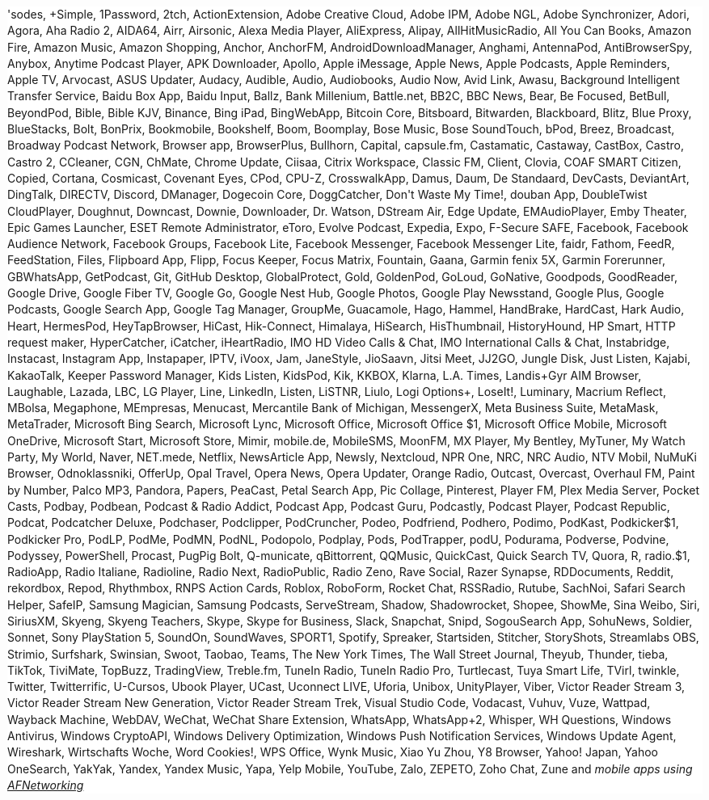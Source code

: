'sodes, +Simple, 1Password, 2tch, ActionExtension, Adobe Creative Cloud, Adobe IPM, Adobe NGL, Adobe Synchronizer, Adori, Agora, Aha Radio 2, AIDA64, Airr, Airsonic, Alexa Media Player, AliExpress, Alipay, AllHitMusicRadio, All You Can Books, Amazon Fire, Amazon Music, Amazon Shopping, Anchor, AnchorFM, AndroidDownloadManager, Anghami, AntennaPod, AntiBrowserSpy, Anybox, Anytime Podcast Player, APK Downloader, Apollo, Apple iMessage, Apple News, Apple Podcasts, Apple Reminders, Apple TV, Arvocast, ASUS Updater, Audacy, Audible, Audio, Audiobooks, Audio Now, Avid Link, Awasu, Background Intelligent Transfer Service, Baidu Box App, Baidu Input, Ballz, Bank Millenium, Battle.net, BB2C, BBC News, Bear, Be Focused, BetBull, BeyondPod, Bible, Bible KJV, Binance, Bing iPad, BingWebApp, Bitcoin Core, Bitsboard, Bitwarden, Blackboard, Blitz, Blue Proxy, BlueStacks, Bolt, BonPrix, Bookmobile, Bookshelf, Boom, Boomplay, Bose Music, Bose SoundTouch, bPod, Breez, Broadcast, Broadway Podcast Network, Browser app, BrowserPlus, Bullhorn, Capital, capsule.fm, Castamatic, Castaway, CastBox, Castro, Castro 2, CCleaner, CGN, ChMate, Chrome Update, Ciisaa, Citrix Workspace, Classic FM, Client, Clovia, COAF SMART Citizen, Copied, Cortana, Cosmicast, Covenant Eyes, CPod, CPU-Z, CrosswalkApp, Damus, Daum, De Standaard, DevCasts, DeviantArt, DingTalk, DIRECTV, Discord, DManager, Dogecoin Core, DoggCatcher, Don't Waste My Time!, douban App, DoubleTwist CloudPlayer, Doughnut, Downcast, Downie, Downloader, Dr. Watson, DStream Air, Edge Update, EMAudioPlayer, Emby Theater, Epic Games Launcher, ESET Remote Administrator, eToro, Evolve Podcast, Expedia, Expo, F-Secure SAFE, Facebook, Facebook Audience Network, Facebook Groups, Facebook Lite, Facebook Messenger, Facebook Messenger Lite, faidr, Fathom, FeedR, FeedStation, Files, Flipboard App, Flipp, Focus Keeper, Focus Matrix, Fountain, Gaana, Garmin fenix 5X, Garmin Forerunner, GBWhatsApp, GetPodcast, Git, GitHub Desktop, GlobalProtect, Gold, GoldenPod, GoLoud, GoNative, Goodpods, GoodReader, Google Drive, Google Fiber TV, Google Go, Google Nest Hub, Google Photos, Google Play Newsstand, Google Plus, Google Podcasts, Google Search App, Google Tag Manager, GroupMe, Guacamole, Hago, Hammel, HandBrake, HardCast, Hark Audio, Heart, HermesPod, HeyTapBrowser, HiCast, Hik-Connect, Himalaya, HiSearch, HisThumbnail, HistoryHound, HP Smart, HTTP request maker, HyperCatcher, iCatcher, iHeartRadio, IMO HD Video Calls & Chat, IMO International Calls & Chat, Instabridge, Instacast, Instagram App, Instapaper, IPTV, iVoox, Jam, JaneStyle, JioSaavn, Jitsi Meet, JJ2GO, Jungle Disk, Just Listen, Kajabi, KakaoTalk, Keeper Password Manager, Kids Listen, KidsPod, Kik, KKBOX, Klarna, L.A. Times, Landis+Gyr AIM Browser, Laughable, Lazada, LBC, LG Player, Line, LinkedIn, Listen, LiSTNR, Liulo, Logi Options+, LoseIt!, Luminary, Macrium Reflect, MBolsa, Megaphone, MEmpresas, Menucast, Mercantile Bank of Michigan, MessengerX, Meta Business Suite, MetaMask, MetaTrader, Microsoft Bing Search, Microsoft Lync, Microsoft Office, Microsoft Office $1, Microsoft Office Mobile, Microsoft OneDrive, Microsoft Start, Microsoft Store, Mimir, mobile.de, MobileSMS, MoonFM, MX Player, My Bentley, MyTuner, My Watch Party, My World, Naver, NET.mede, Netflix, NewsArticle App, Newsly, Nextcloud, NPR One, NRC, NRC Audio, NTV Mobil, NuMuKi Browser, Odnoklassniki, OfferUp, Opal Travel, Opera News, Opera Updater, Orange Radio, Outcast, Overcast, Overhaul FM, Paint by Number, Palco MP3, Pandora, Papers, PeaCast, Petal Search App, Pic Collage, Pinterest, Player FM, Plex Media Server, Pocket Casts, Podbay, Podbean, Podcast & Radio Addict, Podcast App, Podcast Guru, Podcastly, Podcast Player, Podcast Republic, Podcat, Podcatcher Deluxe, Podchaser, Podclipper, PodCruncher, Podeo, Podfriend, Podhero, Podimo, PodKast, Podkicker$1, Podkicker Pro, PodLP, PodMe, PodMN, PodNL, Podopolo, Podplay, Pods, PodTrapper, podU, Podurama, Podverse, Podvine, Podyssey, PowerShell, Procast, PugPig Bolt, Q-municate, qBittorrent, QQMusic, QuickCast, Quick Search TV, Quora, R, radio.$1, RadioApp, Radio Italiane, Radioline, Radio Next, RadioPublic, Radio Zeno, Rave Social, Razer Synapse, RDDocuments, Reddit, rekordbox, Repod, Rhythmbox, RNPS Action Cards, Roblox, RoboForm, Rocket Chat, RSSRadio, Rutube, SachNoi, Safari Search Helper, SafeIP, Samsung Magician, Samsung Podcasts, ServeStream, Shadow, Shadowrocket, Shopee, ShowMe, Sina Weibo, Siri, SiriusXM, Skyeng, Skyeng Teachers, Skype, Skype for Business, Slack, Snapchat, Snipd, SogouSearch App, SohuNews, Soldier, Sonnet, Sony PlayStation 5, SoundOn, SoundWaves, SPORT1, Spotify, Spreaker, Startsiden, Stitcher, StoryShots, Streamlabs OBS, Strimio, Surfshark, Swinsian, Swoot, Taobao, Teams, The New York Times, The Wall Street Journal, Theyub, Thunder, tieba, TikTok, TiviMate, TopBuzz, TradingView, Treble.fm, TuneIn Radio, TuneIn Radio Pro, Turtlecast, Tuya Smart Life, TVirl, twinkle, Twitter, Twitterrific, U-Cursos, Ubook Player, UCast, Uconnect LIVE, Uforia, Unibox, UnityPlayer, Viber, Victor Reader Stream 3, Victor Reader Stream New Generation, Victor Reader Stream Trek, Visual Studio Code, Vodacast, Vuhuv, Vuze, Wattpad, Wayback Machine, WebDAV, WeChat, WeChat Share Extension, WhatsApp, WhatsApp+2, Whisper, WH Questions, Windows Antivirus, Windows CryptoAPI, Windows Delivery Optimization, Windows Push Notification Services, Windows Update Agent, Wireshark, Wirtschafts Woche, Word Cookies!, WPS Office, Wynk Music, Xiao Yu Zhou, Y8 Browser, Yahoo! Japan, Yahoo OneSearch, YakYak, Yandex, Yandex Music, Yapa, Yelp Mobile, YouTube, Zalo, ZEPETO, Zoho Chat, Zune and *mobile apps using [AFNetworking](https://github.com/AFNetworking/AFNetworking)*
